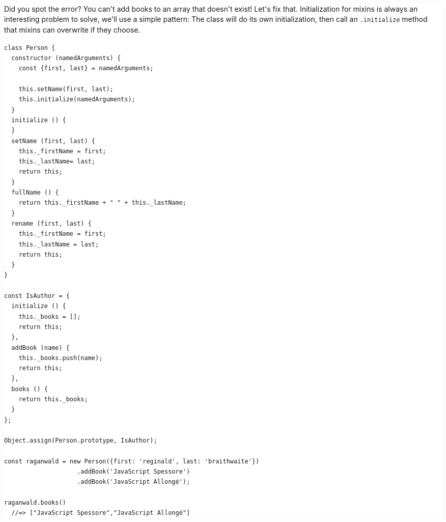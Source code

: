Did you spot the error? You can't add books to an array that doesn't exist! Let's fix that. Initialization for mixins is always an interesting problem to solve, we'll use a simple pattern: The class will do its own initialization, then call an `.initialize` method that mixins can overwrite if they choose.

~~~~~~~~
class Person {
  constructor (namedArguments) {
    const {first, last} = namedArguments;
    
    this.setName(first, last);
    this.initialize(namedArguments);
  }
  initialize () {
  }
  setName (first, last) {
    this._firstName = first;
    this._lastName= last;
    return this;
  }
  fullName () {
    return this._firstName + " " + this._lastName;
  }
  rename (first, last) {
    this._firstName = first;
    this._lastName = last;
    return this;
  }
}

const IsAuthor = {
  initialize () {
    this._books = [];
    return this;
  },
  addBook (name) {
    this._books.push(name);
    return this;
  },
  books () {
    return this._books;
  }
};

Object.assign(Person.prototype, IsAuthor);

const raganwald = new Person({first: 'reginald', last: 'braithwaite'})
                    .addBook('JavaScript Spessore')
                    .addBook('JavaScript Allongé');

raganwald.books()
  //=> ["JavaScript Spessore","JavaScript Allongé"]
~~~~~~~~
